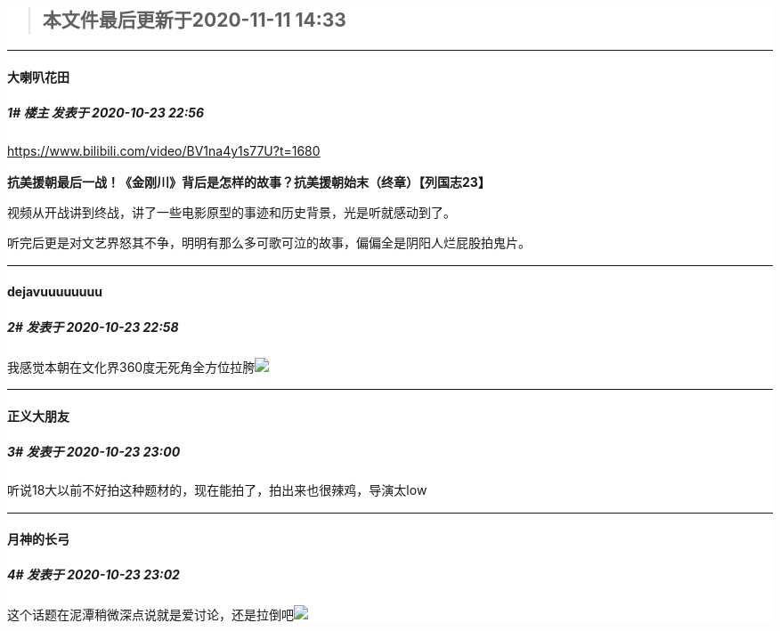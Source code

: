> ## **本文件最后更新于2020-11-11 14:33** 



*****

####  大喇叭花田  
##### 1#       楼主       发表于 2020-10-23 22:56



https://www.bilibili.com/video/BV1na4y1s77U?t=1680


<strong>抗美援朝最后一战！《金刚川》背后是怎样的故事？抗美援朝始末（终章）【列国志23】</strong>



视频从开战讲到终战，讲了一些电影原型的事迹和历史背景，光是听就感动到了。

听完后更是对文艺界怒其不争，明明有那么多可歌可泣的故事，偏偏全是阴阳人烂屁股拍鬼片。







*****

####  dejavuuuuuuuu  
##### 2#       发表于 2020-10-23 22:58




我感觉本朝在文化界360度无死角全方位拉胯<img src="https://static.saraba1st.com/image/smiley/face2017/067.png" referrerpolicy="no-referrer">







*****

####  正义大朋友  
##### 3#       发表于 2020-10-23 23:00




听说18大以前不好拍这种题材的，现在能拍了，拍出来也很辣鸡，导演太low







*****

####  月神的长弓  
##### 4#       发表于 2020-10-23 23:02




这个话题在泥潭稍微深点说就是爱讨论，还是拉倒吧<img src="https://static.saraba1st.com/image/smiley/face2017/048.png" referrerpolicy="no-referrer">
